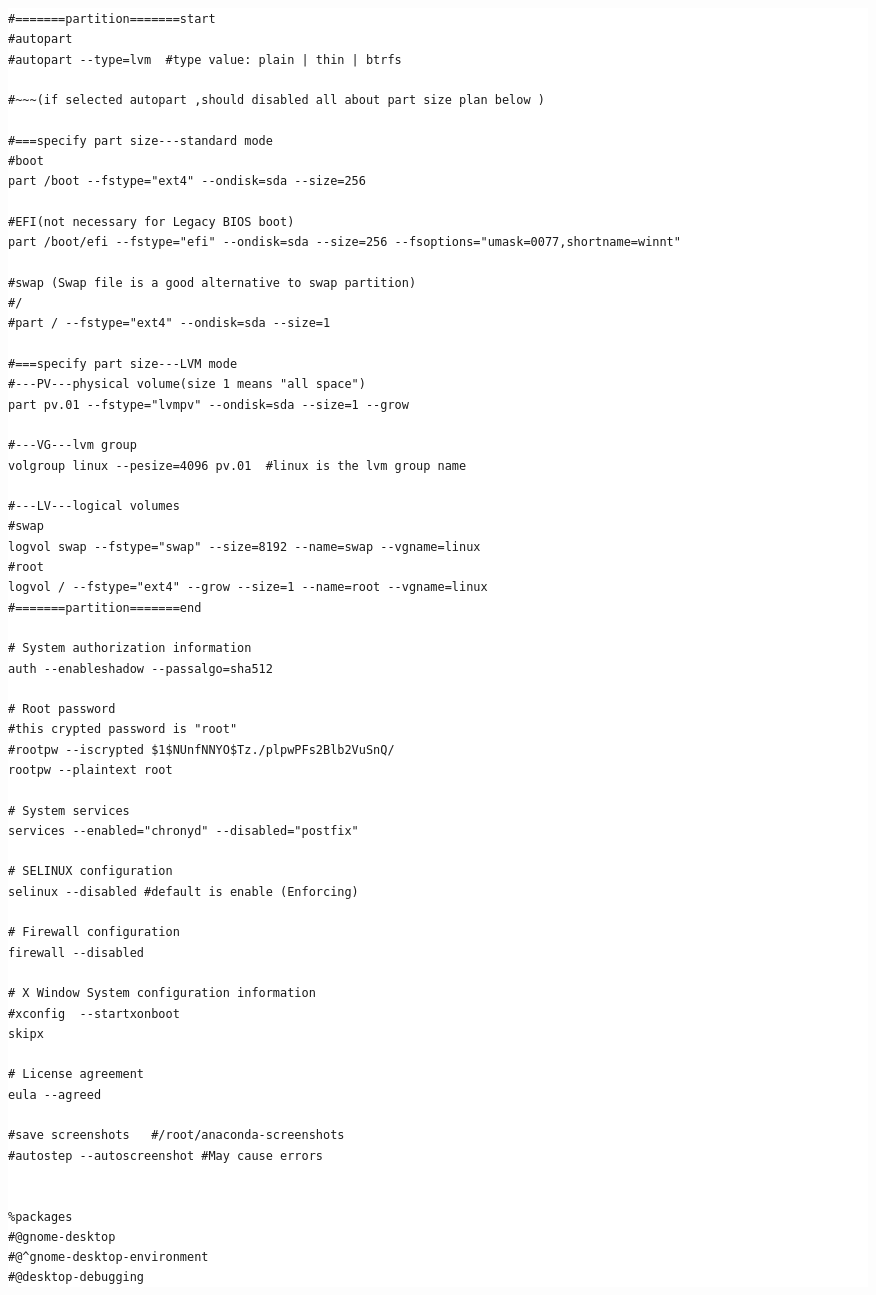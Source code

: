 ```shell
#=======partition=======start
#autopart
#autopart --type=lvm  #type value: plain | thin | btrfs

#~~~(if selected autopart ,should disabled all about part size plan below )

#===specify part size---standard mode
#boot
part /boot --fstype="ext4" --ondisk=sda --size=256

#EFI(not necessary for Legacy BIOS boot)
part /boot/efi --fstype="efi" --ondisk=sda --size=256 --fsoptions="umask=0077,shortname=winnt"

#swap (Swap file is a good alternative to swap partition)
#/
#part / --fstype="ext4" --ondisk=sda --size=1

#===specify part size---LVM mode
#---PV---physical volume(size 1 means "all space")
part pv.01 --fstype="lvmpv" --ondisk=sda --size=1 --grow

#---VG---lvm group
volgroup linux --pesize=4096 pv.01  #linux is the lvm group name

#---LV---logical volumes
#swap
logvol swap --fstype="swap" --size=8192 --name=swap --vgname=linux
#root
logvol / --fstype="ext4" --grow --size=1 --name=root --vgname=linux
#=======partition=======end

# System authorization information
auth --enableshadow --passalgo=sha512

# Root password
#this crypted password is "root"
#rootpw --iscrypted $1$NUnfNNYO$Tz./plpwPFs2Blb2VuSnQ/
rootpw --plaintext root

# System services
services --enabled="chronyd" --disabled="postfix"

# SELINUX configuration
selinux --disabled #default is enable (Enforcing)

# Firewall configuration
firewall --disabled

# X Window System configuration information
#xconfig  --startxonboot
skipx

# License agreement
eula --agreed

#save screenshots   #/root/anaconda-screenshots
#autostep --autoscreenshot #May cause errors 


%packages
#@gnome-desktop
#@^gnome-desktop-environment
#@desktop-debugging
```
